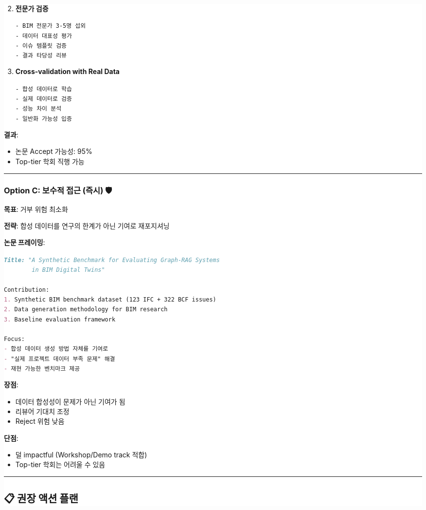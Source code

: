 2. **전문가 검증**
   ```
   - BIM 전문가 3-5명 섭외
   - 데이터 대표성 평가
   - 이슈 템플릿 검증
   - 결과 타당성 리뷰
   ```

3. **Cross-validation with Real Data**
   ```
   - 합성 데이터로 학습
   - 실제 데이터로 검증
   - 성능 차이 분석
   - 일반화 가능성 입증
   ```

**결과**:
- 논문 Accept 가능성: 95%
- Top-tier 학회 직행 가능

---

### **Option C: 보수적 접근 (즉시)** 🛡️

**목표**: 거부 위험 최소화

**전략**: 합성 데이터를 연구의 한계가 아닌 기여로 재포지셔닝

**논문 프레이밍**:
```markdown
Title: "A Synthetic Benchmark for Evaluating Graph-RAG Systems 
        in BIM Digital Twins"

Contribution:
1. Synthetic BIM benchmark dataset (123 IFC + 322 BCF issues)
2. Data generation methodology for BIM research
3. Baseline evaluation framework

Focus:
- 합성 데이터 생성 방법 자체를 기여로
- "실제 프로젝트 데이터 부족 문제" 해결
- 재현 가능한 벤치마크 제공
```

**장점**:
- 데이터 합성성이 문제가 아닌 기여가 됨
- 리뷰어 기대치 조정
- Reject 위험 낮음

**단점**:
- 덜 impactful (Workshop/Demo track 적합)
- Top-tier 학회는 어려울 수 있음

---

## 📋 **권장 액션 플랜**
